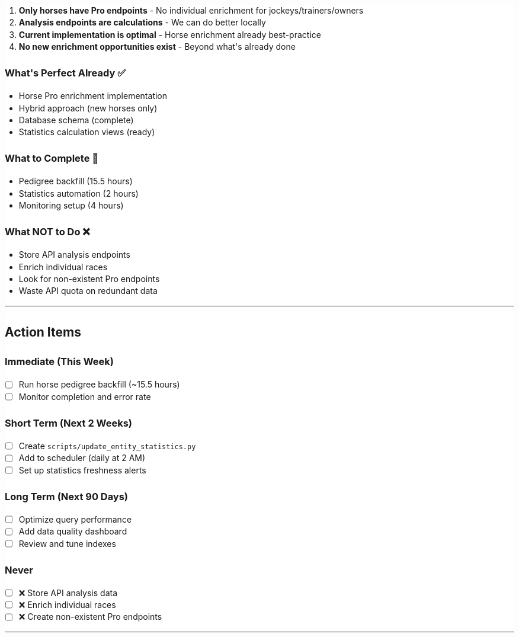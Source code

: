 1. **Only horses have Pro endpoints** - No individual enrichment for jockeys/trainers/owners
2. **Analysis endpoints are calculations** - We can do better locally
3. **Current implementation is optimal** - Horse enrichment already best-practice
4. **No new enrichment opportunities exist** - Beyond what's already done

### What's Perfect Already ✅

- Horse Pro enrichment implementation
- Hybrid approach (new horses only)
- Database schema (complete)
- Statistics calculation views (ready)

### What to Complete 🔄

- Pedigree backfill (15.5 hours)
- Statistics automation (2 hours)
- Monitoring setup (4 hours)

### What NOT to Do ❌

- Store API analysis endpoints
- Enrich individual races
- Look for non-existent Pro endpoints
- Waste API quota on redundant data

---

## Action Items

### Immediate (This Week)

- [ ] Run horse pedigree backfill (~15.5 hours)
- [ ] Monitor completion and error rate

### Short Term (Next 2 Weeks)

- [ ] Create `scripts/update_entity_statistics.py`
- [ ] Add to scheduler (daily at 2 AM)
- [ ] Set up statistics freshness alerts

### Long Term (Next 90 Days)

- [ ] Optimize query performance
- [ ] Add data quality dashboard
- [ ] Review and tune indexes

### Never

- [ ] ❌ Store API analysis data
- [ ] ❌ Enrich individual races
- [ ] ❌ Create non-existent Pro endpoints

---